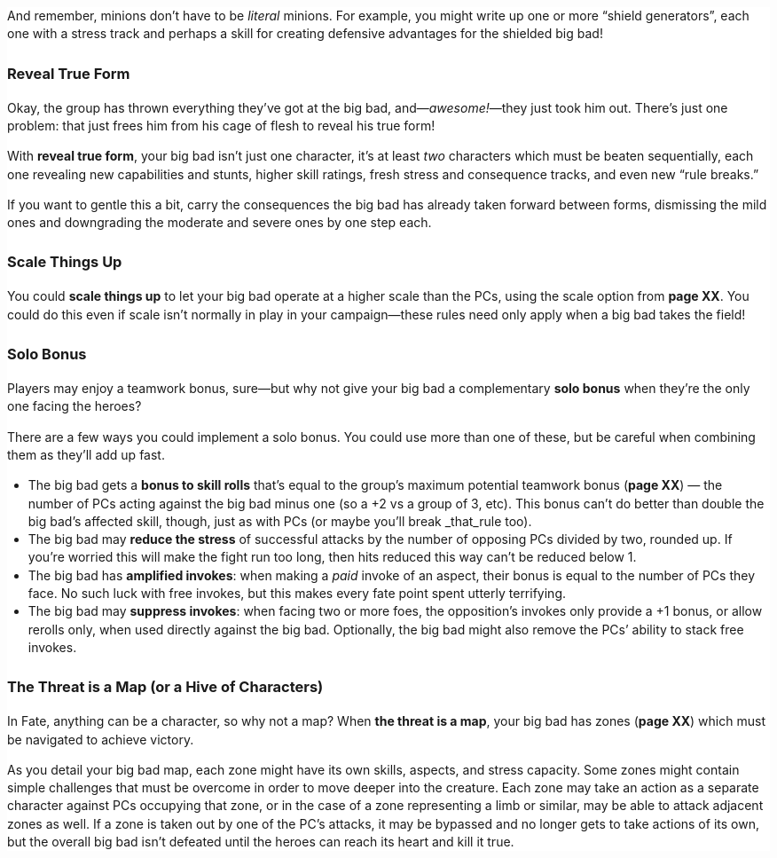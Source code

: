 And remember, minions don’t have to be _literal_ minions. For example, you might write up one or more “shield generators”, each one with a stress track and perhaps a skill for creating defensive advantages for the shielded big bad!

### Reveal True Form

Okay, the group has thrown everything they’ve got at the big bad, and—_awesome!_—they just took him out. There’s just one problem: that just frees him from his cage of flesh to reveal his true form!

With **reveal true form**, your big bad isn’t just one character, it’s at least _two_ characters which must be beaten sequentially, each one revealing new capabilities and stunts, higher skill ratings, fresh stress and consequence tracks, and even new “rule breaks.”

If you want to gentle this a bit, carry the consequences the big bad has already taken forward between forms, dismissing the mild ones and downgrading the moderate and severe ones by one step each.

### Scale Things Up

You could **scale things up** to let your big bad operate at a higher scale than the PCs, using the scale option from **page XX**. You could do this even if scale isn’t normally in play in your campaign—these rules need only apply when a big bad takes the field!

### Solo Bonus

Players may enjoy a teamwork bonus, sure—but why not give your big bad a complementary **solo bonus** when they’re the only one facing the heroes?

There are a few ways you could implement a solo bonus. You could use more than one of these, but be careful when combining them as they’ll add up fast.

*   The big bad gets a **bonus to skill rolls** that’s equal to the group’s maximum potential teamwork bonus (**page XX**) — the number of PCs acting against the big bad minus one (so a +2 vs a group of 3, etc). This bonus can’t do better than double the big bad’s affected skill, though, just as with PCs (or maybe you’ll break _that_rule too).
*   The big bad may **reduce the stress** of successful attacks by the number of opposing PCs divided by two, rounded up. If you’re worried this will make the fight run too long, then hits reduced this way can’t be reduced below 1.
*   The big bad has **amplified invokes**: when making a _paid_ invoke of an aspect, their bonus is equal to the number of PCs they face. No such luck with free invokes, but this makes every fate point spent utterly terrifying.
*   The big bad may **suppress invokes**: when facing two or more foes, the opposition’s invokes only provide a +1 bonus, or allow rerolls only, when used directly against the big bad. Optionally, the big bad might also remove the PCs’ ability to stack free invokes.

### The Threat is a Map (or a Hive of Characters)

In Fate, anything can be a character, so why not a map? When **the threat is a map**, your big bad has zones (**page XX**) which must be navigated to achieve victory.

As you detail your big bad map, each zone might have its own skills, aspects, and stress capacity. Some zones might contain simple challenges that must be overcome in order to move deeper into the creature. Each zone may take an action as a separate character against PCs occupying that zone, or in the case of a zone representing a limb or similar, may be able to attack adjacent zones as well. If a zone is taken out by one of the PC’s attacks, it may be bypassed and no longer gets to take actions of its own, but the overall big bad isn’t defeated until the heroes can reach its heart and kill it true.
